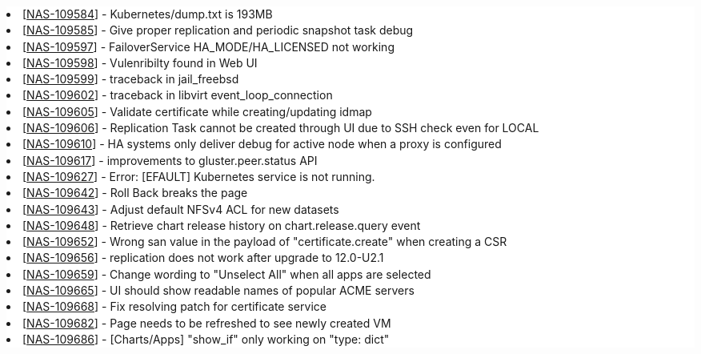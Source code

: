 <li>[<a href='https://jira.ixsystems.com/browse/NAS-109584'>NAS-109584</a>] -         Kubernetes/dump.txt is 193MB
</li>
<li>[<a href='https://jira.ixsystems.com/browse/NAS-109585'>NAS-109585</a>] -         Give proper replication and periodic snapshot task debug
</li>
<li>[<a href='https://jira.ixsystems.com/browse/NAS-109597'>NAS-109597</a>] -         FailoverService HA_MODE/HA_LICENSED not working
</li>
<li>[<a href='https://jira.ixsystems.com/browse/NAS-109598'>NAS-109598</a>] -         Vulenribilty found in Web UI
</li>
<li>[<a href='https://jira.ixsystems.com/browse/NAS-109599'>NAS-109599</a>] -         traceback in jail_freebsd
</li>
<li>[<a href='https://jira.ixsystems.com/browse/NAS-109602'>NAS-109602</a>] -         traceback in libvirt event_loop_connection
</li>
<li>[<a href='https://jira.ixsystems.com/browse/NAS-109605'>NAS-109605</a>] -         Validate certificate while creating/updating idmap
</li>
<li>[<a href='https://jira.ixsystems.com/browse/NAS-109606'>NAS-109606</a>] -         Replication Task cannot be created through UI due to SSH check even for LOCAL
</li>
<li>[<a href='https://jira.ixsystems.com/browse/NAS-109610'>NAS-109610</a>] -         HA systems only deliver debug for active node when a proxy is configured
</li>
<li>[<a href='https://jira.ixsystems.com/browse/NAS-109617'>NAS-109617</a>] -         improvements to gluster.peer.status API
</li>
<li>[<a href='https://jira.ixsystems.com/browse/NAS-109627'>NAS-109627</a>] -         Error: [EFAULT] Kubernetes service is not running.
</li>
<li>[<a href='https://jira.ixsystems.com/browse/NAS-109642'>NAS-109642</a>] -         Roll Back breaks the page
</li>
<li>[<a href='https://jira.ixsystems.com/browse/NAS-109643'>NAS-109643</a>] -         Adjust default NFSv4 ACL for new datasets
</li>
<li>[<a href='https://jira.ixsystems.com/browse/NAS-109648'>NAS-109648</a>] -         Retrieve chart release history on chart.release.query event
</li>
<li>[<a href='https://jira.ixsystems.com/browse/NAS-109652'>NAS-109652</a>] -         Wrong san value in the payload of "certificate.create" when creating a CSR
</li>
<li>[<a href='https://jira.ixsystems.com/browse/NAS-109656'>NAS-109656</a>] -         replication does not work after upgrade to 12.0-U2.1
</li>
<li>[<a href='https://jira.ixsystems.com/browse/NAS-109659'>NAS-109659</a>] -         Change wording to "Unselect All" when all apps are selected
</li>
<li>[<a href='https://jira.ixsystems.com/browse/NAS-109665'>NAS-109665</a>] -         UI should show readable names of popular ACME servers
</li>
<li>[<a href='https://jira.ixsystems.com/browse/NAS-109668'>NAS-109668</a>] -         Fix resolving patch for certificate service
</li>
<li>[<a href='https://jira.ixsystems.com/browse/NAS-109682'>NAS-109682</a>] -         Page needs to be refreshed to see newly created VM
</li>
<li>[<a href='https://jira.ixsystems.com/browse/NAS-109686'>NAS-109686</a>] -         [Charts/Apps] "show_if" only working on "type: dict"
</li>